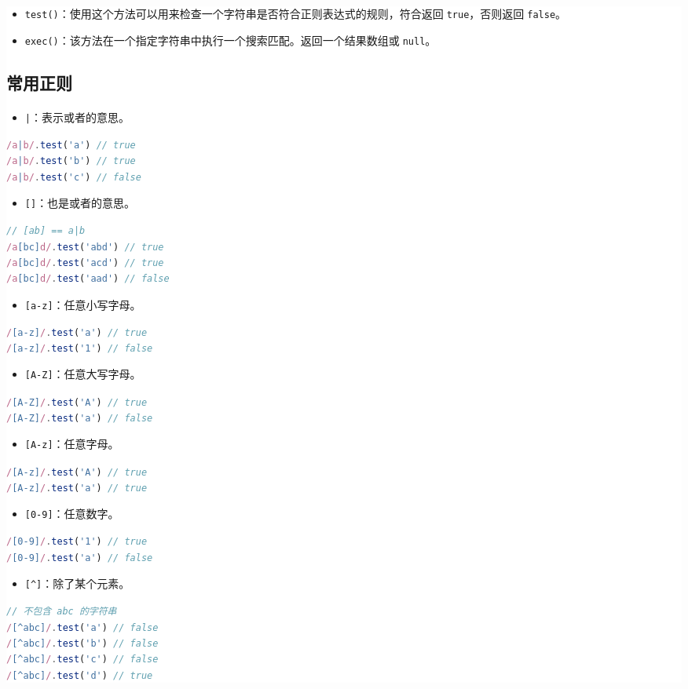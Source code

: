 - `test()`：使用这个方法可以用来检查一个字符串是否符合正则表达式的规则，符合返回 `true`，否则返回 `false`。

- `exec()`：该方法在一个指定字符串中执行一个搜索匹配。返回一个结果数组或 `null`。

## 常用正则

- `|`：表示或者的意思。

```js
/a|b/.test('a') // true
/a|b/.test('b') // true
/a|b/.test('c') // false
```

- `[]`：也是或者的意思。

```js
// [ab] == a|b
/a[bc]d/.test('abd') // true
/a[bc]d/.test('acd') // true
/a[bc]d/.test('aad') // false
```

- `[a-z]`：任意小写字母。

```js
/[a-z]/.test('a') // true
/[a-z]/.test('1') // false
```

- `[A-Z]`：任意大写字母。

```js
/[A-Z]/.test('A') // true
/[A-Z]/.test('a') // false
```

- `[A-z]`：任意字母。

```js
/[A-z]/.test('A') // true
/[A-z]/.test('a') // true
```

- `[0-9]`：任意数字。

```js
/[0-9]/.test('1') // true
/[0-9]/.test('a') // false
```

- `[^]`：除了某个元素。

```js
// 不包含 abc 的字符串
/[^abc]/.test('a') // false
/[^abc]/.test('b') // false
/[^abc]/.test('c') // false
/[^abc]/.test('d') // true
```
